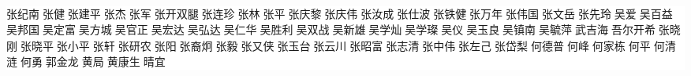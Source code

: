 张纪南
张健
张建平
张杰
张军
张开双腿
张连珍
张林
张平
张庆黎
张庆伟
张汝成
张仕波
张铁健
张万年
张伟国
张文岳
张先玲
吴爱
吴百益
吴邦国
吴定富
吴方城
吴官正
吴宏达
吴弘达
吴仁华
吴胜利
吴双战
吴新雄
吴学灿
吴学璨
吴仪
吴玉良
吴镇南
吴毓萍
武吉海
吾尔开希
张晓刚
张晓平
张小平
张轩
张研农
张阳
张裔炯
张毅
张又侠
张玉台
张云川
张昭富
张志清
张中伟
张左己
张岱梨
何德普
何峰
何家栋
何平
何清涟
何勇
郭金龙
黄局
黄康生 
晴宜 